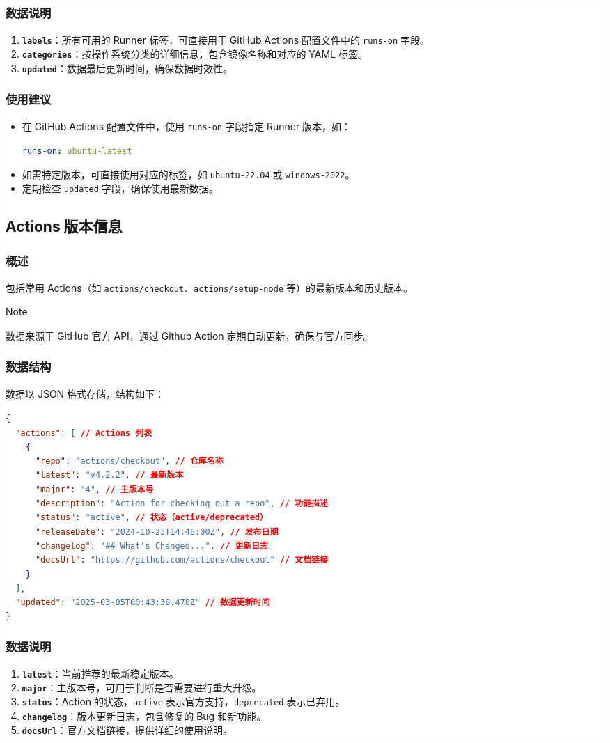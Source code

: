 ### 数据说明

1. **`labels`**：所有可用的 Runner 标签，可直接用于 GitHub Actions 配置文件中的 `runs-on` 字段。
2. **`categories`**：按操作系统分类的详细信息，包含镜像名称和对应的 YAML 标签。
3. **`updated`**：数据最后更新时间，确保数据时效性。

### 使用建议

- 在 GitHub Actions 配置文件中，使用 `runs-on` 字段指定 Runner 版本，如：
  ```yaml
  runs-on: ubuntu-latest
  ```
- 如需特定版本，可直接使用对应的标签，如 `ubuntu-22.04` 或 `windows-2022`。
- 定期检查 `updated` 字段，确保使用最新数据。


## Actions 版本信息

### 概述

包括常用 Actions（如 `actions/checkout`、`actions/setup-node` 等）的最新版本和历史版本。

> [!NOTE]
>
> 数据来源于 GitHub 官方 API，通过 Github Action 定期自动更新，确保与官方同步。

### 数据结构

数据以 JSON 格式存储，结构如下：

```json
{
  "actions": [ // Actions 列表
    {
      "repo": "actions/checkout", // 仓库名称
      "latest": "v4.2.2", // 最新版本
      "major": "4", // 主版本号
      "description": "Action for checking out a repo", // 功能描述
      "status": "active", // 状态（active/deprecated）
      "releaseDate": "2024-10-23T14:46:00Z", // 发布日期
      "changelog": "## What's Changed...", // 更新日志
      "docsUrl": "https://github.com/actions/checkout" // 文档链接
    }
  ],
  "updated": "2025-03-05T00:43:38.478Z" // 数据更新时间
}
```

### 数据说明

1. **`latest`**：当前推荐的最新稳定版本。
2. **`major`**：主版本号，可用于判断是否需要进行重大升级。
3. **`status`**：Action 的状态，`active` 表示官方支持，`deprecated` 表示已弃用。
4. **`changelog`**：版本更新日志，包含修复的 Bug 和新功能。
5. **`docsUrl`**：官方文档链接，提供详细的使用说明。
